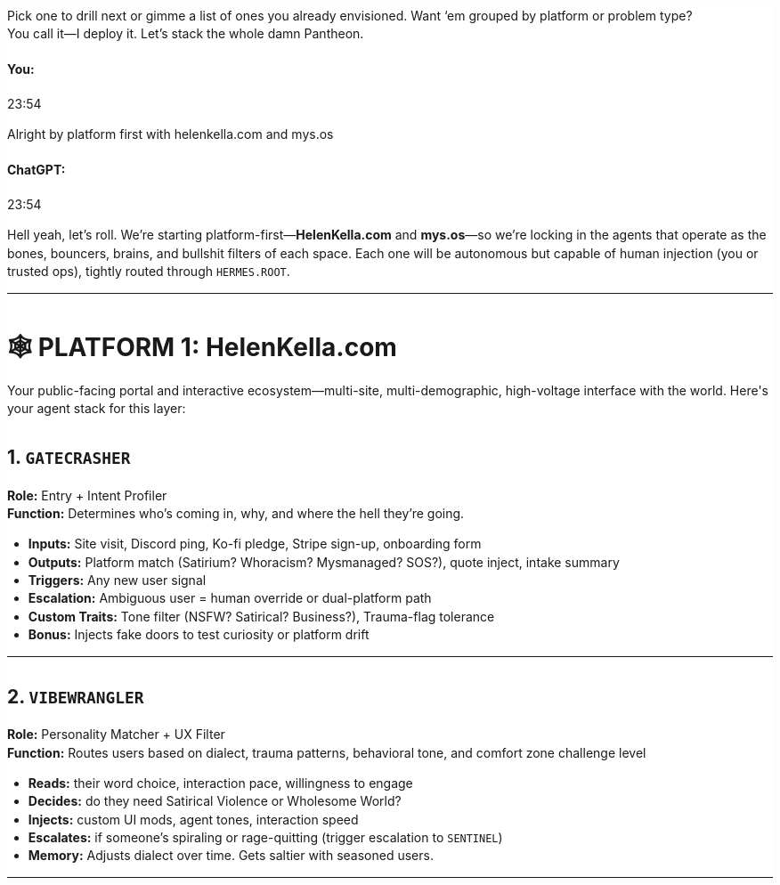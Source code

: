 Pick one to drill next or gimme a list of ones you already envisioned. Want ‘em grouped by platform or problem type?\
You call it—I deploy it. Let’s stack the whole damn Pantheon.


#### You:
<time datetime="2025-07-10T04:54:01.601Z" title="7/9/2025, 11:54:01 PM">23:54</time>

Alright by platform first with helenkella.com and mys.os

#### ChatGPT:
<time datetime="2025-07-10T04:54:04.972Z" title="7/9/2025, 11:54:04 PM">23:54</time>

Hell yeah, let’s roll. We’re starting platform-first—**HelenKella.com** and **mys.os**—so we’re locking in the agents that operate as the bones, bouncers, brains, and bullshit filters of each space. Each one will be autonomous but capable of human injection (you or trusted ops), tightly routed through `HERMES.ROOT`.

---

# 🕸️ PLATFORM 1: **HelenKella.com**

Your public-facing portal and interactive ecosystem—multi-site, multi-demographic, high-voltage interface with the world. Here's your agent stack for this layer:

## 1. `GATECRASHER`

**Role:** Entry + Intent Profiler\
**Function:** Determines who’s coming in, why, and where the hell they’re going.

- **Inputs:** Site visit, Discord ping, Ko-fi pledge, Stripe sign-up, onboarding form
- **Outputs:** Platform match (Satirium? Whoracism? Mysmanaged? SOS?), quote inject, intake summary
- **Triggers:** Any new user signal
- **Escalation:** Ambiguous user = human override or dual-platform path
- **Custom Traits:** Tone filter (NSFW? Satirical? Business?), Trauma-flag tolerance
- **Bonus:** Injects fake doors to test curiosity or platform drift

---

## 2. `VIBEWRANGLER`

**Role:** Personality Matcher + UX Filter\
**Function:** Routes users based on dialect, trauma patterns, behavioral tone, and comfort zone challenge level

- **Reads:** their word choice, interaction pace, willingness to engage
- **Decides:** do they need Satirical Violence or Wholesome World?
- **Injects:** custom UI mods, agent tones, interaction speed
- **Escalates:** if someone’s spiraling or rage-quitting (trigger escalation to `SENTINEL`)
- **Memory:** Adjusts dialect over time. Gets saltier with seasoned users.

---
